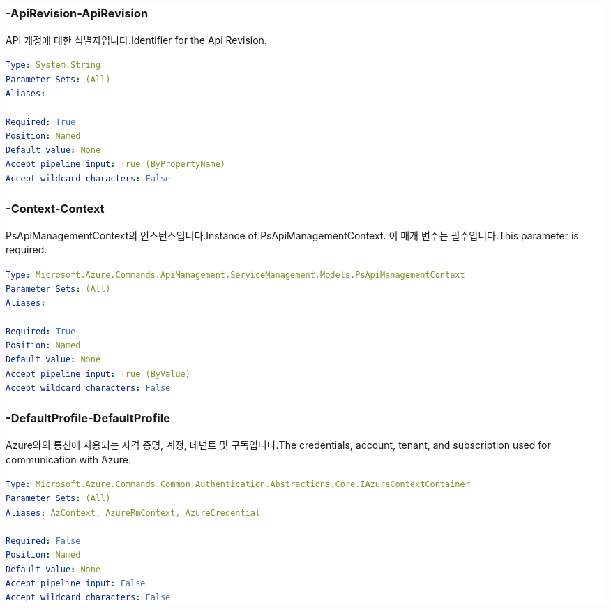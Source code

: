 ### <span data-ttu-id="ede86-114">-ApiRevision</span><span class="sxs-lookup"><span data-stu-id="ede86-114">-ApiRevision</span></span>
<span data-ttu-id="ede86-115">API 개정에 대한 식별자입니다.</span><span class="sxs-lookup"><span data-stu-id="ede86-115">Identifier for the Api Revision.</span></span>

```yaml
Type: System.String
Parameter Sets: (All)
Aliases:

Required: True
Position: Named
Default value: None
Accept pipeline input: True (ByPropertyName)
Accept wildcard characters: False
```

### <span data-ttu-id="ede86-116">-Context</span><span class="sxs-lookup"><span data-stu-id="ede86-116">-Context</span></span>
<span data-ttu-id="ede86-117">PsApiManagementContext의 인스턴스입니다.</span><span class="sxs-lookup"><span data-stu-id="ede86-117">Instance of PsApiManagementContext.</span></span>
<span data-ttu-id="ede86-118">이 매개 변수는 필수입니다.</span><span class="sxs-lookup"><span data-stu-id="ede86-118">This parameter is required.</span></span>

```yaml
Type: Microsoft.Azure.Commands.ApiManagement.ServiceManagement.Models.PsApiManagementContext
Parameter Sets: (All)
Aliases:

Required: True
Position: Named
Default value: None
Accept pipeline input: True (ByValue)
Accept wildcard characters: False
```

### <span data-ttu-id="ede86-119">-DefaultProfile</span><span class="sxs-lookup"><span data-stu-id="ede86-119">-DefaultProfile</span></span>
<span data-ttu-id="ede86-120">Azure와의 통신에 사용되는 자격 증명, 계정, 테넌트 및 구독입니다.</span><span class="sxs-lookup"><span data-stu-id="ede86-120">The credentials, account, tenant, and subscription used for communication with Azure.</span></span>

```yaml
Type: Microsoft.Azure.Commands.Common.Authentication.Abstractions.Core.IAzureContextContainer
Parameter Sets: (All)
Aliases: AzContext, AzureRmContext, AzureCredential

Required: False
Position: Named
Default value: None
Accept pipeline input: False
Accept wildcard characters: False
```
